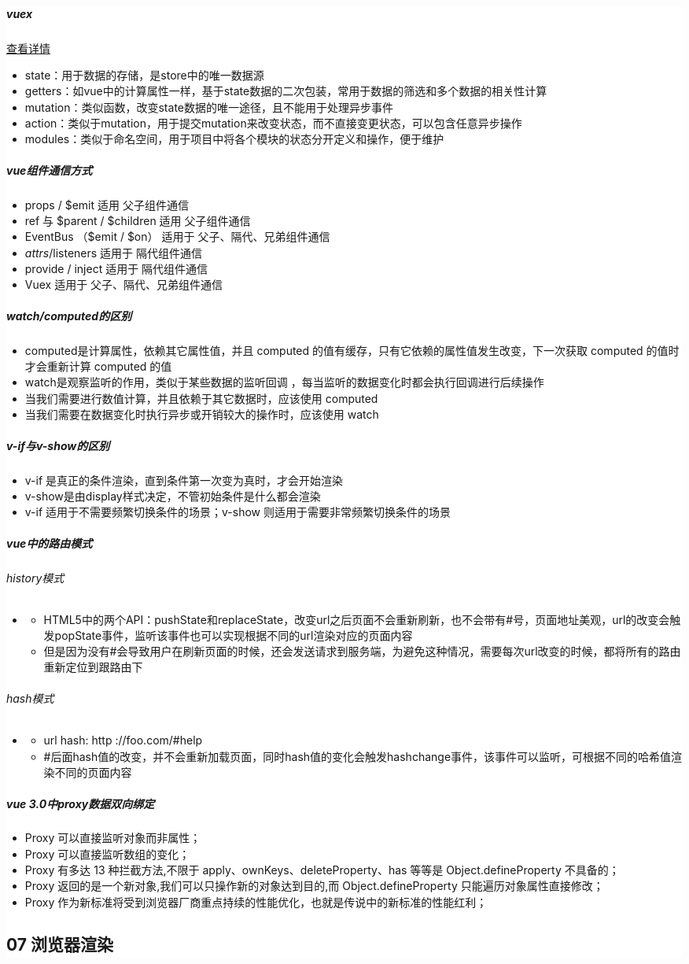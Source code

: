 ##### **vuex**

[查看详情](http://blog.alanwu.site/2020/03/10/vuex/)

- state：用于数据的存储，是store中的唯一数据源
- getters：如vue中的计算属性一样，基于state数据的二次包装，常用于数据的筛选和多个数据的相关性计算
- mutation：类似函数，改变state数据的唯一途径，且不能用于处理异步事件
- action：类似于mutation，用于提交mutation来改变状态，而不直接变更状态，可以包含任意异步操作
- modules：类似于命名空间，用于项目中将各个模块的状态分开定义和操作，便于维护

##### **vue组件通信方式**

- props / $emit 适用 父子组件通信
- ref 与 $parent / $children 适用 父子组件通信
- EventBus （$emit / $on） 适用于 父子、隔代、兄弟组件通信
- $attrs/$listeners 适用于 隔代组件通信
- provide / inject 适用于 隔代组件通信
- Vuex 适用于 父子、隔代、兄弟组件通信

##### **watch/computed的区别**

- computed是计算属性，依赖其它属性值，并且 computed 的值有缓存，只有它依赖的属性值发生改变，下一次获取 computed 的值时才会重新计算 computed 的值
- watch是观察监听的作用，类似于某些数据的监听回调 ，每当监听的数据变化时都会执行回调进行后续操作
- 当我们需要进行数值计算，并且依赖于其它数据时，应该使用 computed
- 当我们需要在数据变化时执行异步或开销较大的操作时，应该使用 watch

##### **v-if与v-show的区别**

- v-if 是真正的条件渲染，直到条件第一次变为真时，才会开始渲染
- v-show是由display样式决定，不管初始条件是什么都会渲染
- v-if 适用于不需要频繁切换条件的场景；v-show 则适用于需要非常频繁切换条件的场景

##### **vue中的路由模式**

###### history模式

- - HTML5中的两个API：pushState和replaceState，改变url之后页面不会重新刷新，也不会带有#号，页面地址美观，url的改变会触发popState事件，监听该事件也可以实现根据不同的url渲染对应的页面内容
  - 但是因为没有#会导致用户在刷新页面的时候，还会发送请求到服务端，为避免这种情况，需要每次url改变的时候，都将所有的路由重新定位到跟路由下

###### hash模式

- - url hash: http ://foo.com/#help
  - \#后面hash值的改变，并不会重新加载页面，同时hash值的变化会触发hashchange事件，该事件可以监听，可根据不同的哈希值渲染不同的页面内容

##### **vue 3.0中proxy数据双向绑定**

- Proxy 可以直接监听对象而非属性；
- Proxy 可以直接监听数组的变化；
- Proxy 有多达 13 种拦截方法,不限于 apply、ownKeys、deleteProperty、has 等等是 Object.defineProperty 不具备的；
- Proxy 返回的是一个新对象,我们可以只操作新的对象达到目的,而 Object.defineProperty 只能遍历对象属性直接修改；
- Proxy 作为新标准将受到浏览器厂商重点持续的性能优化，也就是传说中的新标准的性能红利；



## 07 浏览器渲染
